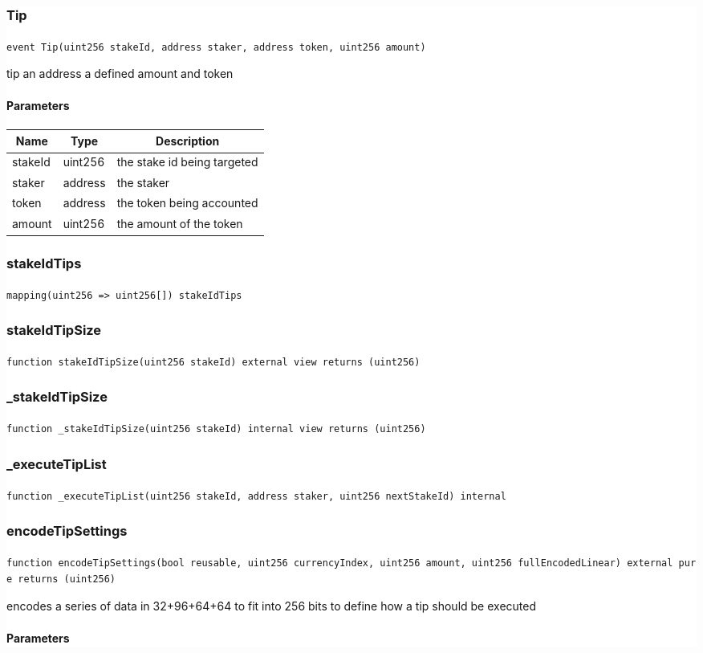 ### Tip

```solidity
event Tip(uint256 stakeId, address staker, address token, uint256 amount)
```

tip an address a defined amount and token

#### Parameters

| Name | Type | Description |
| ---- | ---- | ----------- |
| stakeId | uint256 | the stake id being targeted |
| staker | address | the staker |
| token | address | the token being accounted |
| amount | uint256 | the amount of the token |

### stakeIdTips

```solidity
mapping(uint256 => uint256[]) stakeIdTips
```

### stakeIdTipSize

```solidity
function stakeIdTipSize(uint256 stakeId) external view returns (uint256)
```

### _stakeIdTipSize

```solidity
function _stakeIdTipSize(uint256 stakeId) internal view returns (uint256)
```

### _executeTipList

```solidity
function _executeTipList(uint256 stakeId, address staker, uint256 nextStakeId) internal
```

### encodeTipSettings

```solidity
function encodeTipSettings(bool reusable, uint256 currencyIndex, uint256 amount, uint256 fullEncodedLinear) external pure returns (uint256)
```

encodes a series of data in 32+96+64+64 to fit into 256 bits to define
how a tip should be executed

#### Parameters

